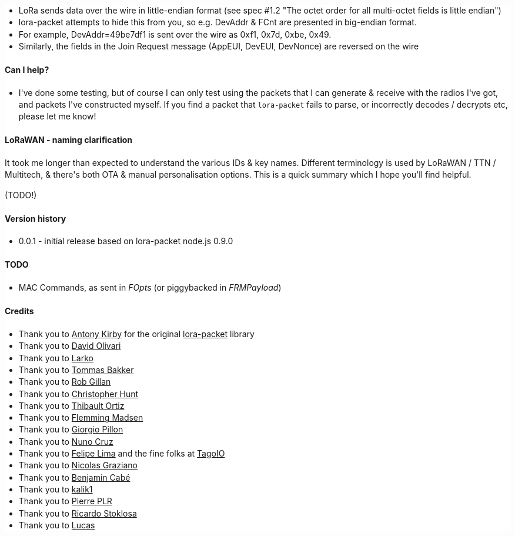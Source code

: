 - LoRa sends data over the wire in little-endian format
  (see spec #1.2 "The octet order for all multi-­octet fields is little endian")
- lora-packet attempts to hide this from you, so e.g. DevAddr & FCnt are
  presented in big-endian format.
- For example, DevAddr=49be7df1 is sent over the wire as 0xf1, 0x7d, 0xbe, 0x49.
- Similarly, the fields in the Join Request message (AppEUI, DevEUI, DevNonce)
  are reversed on the wire

#### Can I help?

- I've done some testing, but of course I can only test using the packets
  that I can generate & receive with the radios I've got, and packets I've
  constructed myself. If you find a packet that `lora-packet` fails to parse,
  or incorrectly decodes / decrypts etc, please let me know!

#### LoRaWAN - naming clarification

It took me longer than expected to understand the various IDs & key names.
Different terminology is used by LoRaWAN / TTN / Multitech, & there's both
OTA & manual personalisation options. This is a quick summary which I hope
you'll find helpful.

(TODO!)

#### Version history

- 0.0.1 - initial release based on lora-packet node.js 0.9.0


#### TODO

- MAC Commands, as sent in _FOpts_ (or piggybacked in _FRMPayload_)

#### Credits
- Thank you to [Antony Kirby](https://github.com/anthonykirby) for the original [lora-packet](https://github.com/anthonykirby/lora-packet) library
- Thank you to [David Olivari](https://github.com/davidonet)
- Thank you to [Larko](https://github.com/larkolab)
- Thank you to [Tommas Bakker](https://github.com/tommas-factorylab)
- Thank you to [Rob Gillan](https://github.com/rgillan)
- Thank you to [Christopher Hunt](https://github.com/huntc)
- Thank you to [Thibault Ortiz](https://github.com/tortizactility)
- Thank you to [Flemming Madsen](https://github.com/amplexdenmark)
- Thank you to [Giorgio Pillon](https://github.com/kalik1)
- Thank you to [Nuno Cruz](https://github.com/nunomcruz)
- Thank you to [Felipe Lima](https://github.com/felipefdl) and the fine folks at [TagoIO](https://tago.io/)
- Thank you to [Nicolas Graziano](https://github.com/ngraziano)
- Thank you to [Benjamin Cabé](https://github.com/kartben)
- Thank you to [kalik1](https://github.com/kalik1)
- Thank you to [Pierre PLR](https://github.com/pplr)
- Thank you to [Ricardo Stoklosa](https://github.com/RicardoStoklosa)
- Thank you to [Lucas](https://github.com/aqllmcdavid)

